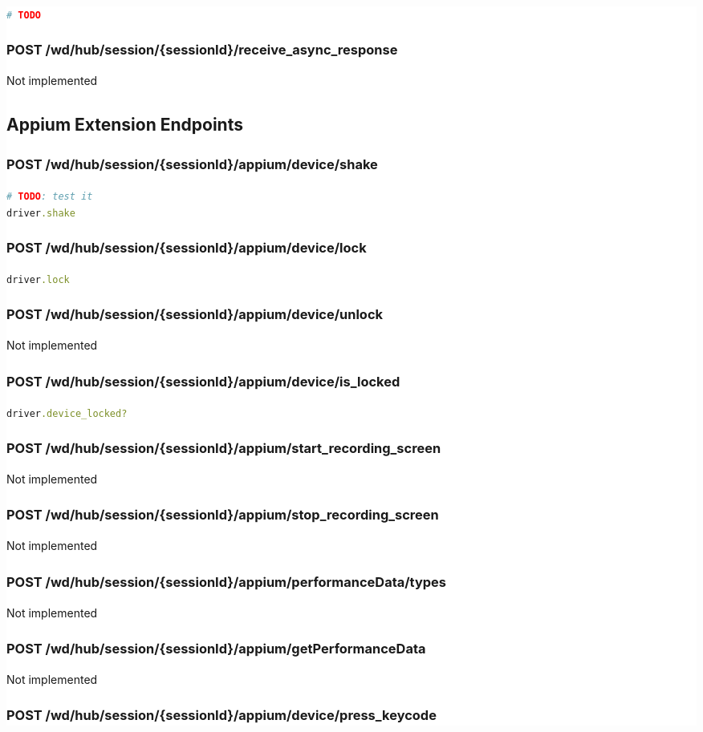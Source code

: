 ```rb
# TODO
```

### POST /wd/hub/session/{sessionId}/receive_async_response
Not implemented



## Appium Extension Endpoints

### POST /wd/hub/session/{sessionId}/appium/device/shake

```rb
# TODO: test it
driver.shake
```

### POST /wd/hub/session/{sessionId}/appium/device/lock

```rb
driver.lock
```

### POST /wd/hub/session/{sessionId}/appium/device/unlock
Not implemented

### POST /wd/hub/session/{sessionId}/appium/device/is_locked

```rb
driver.device_locked?
```

### POST /wd/hub/session/{sessionId}/appium/start_recording_screen
Not implemented

### POST /wd/hub/session/{sessionId}/appium/stop_recording_screen
Not implemented

### POST /wd/hub/session/{sessionId}/appium/performanceData/types
Not implemented

### POST /wd/hub/session/{sessionId}/appium/getPerformanceData
Not implemented

### POST /wd/hub/session/{sessionId}/appium/device/press_keycode
